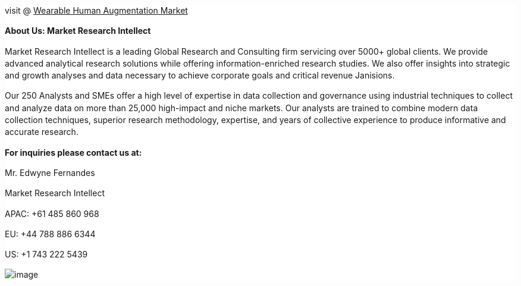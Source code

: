 visit&nbsp;@</strong>&nbsp;</span><span class="font-[700]"><a href="https://www.marketresearchintellect.com/product/wearable-human-augmentation-market/?utm_source=Linkedin&utm_medium=811" target="_blank" data-tracking-control-name="article-ssr-frontend-pulse_little-text-block" data-tracking-will-navigate="" data-test-link="">Wearable Human Augmentation Market</a></span></p><p><strong><span class="font-[700]">About Us: Market Research Intellect</span></strong></p><p><span class="">Market Research Intellect is a leading Global Research and Consulting firm servicing over 5000+ global clients. We provide advanced analytical research solutions while offering information-enriched research studies.&nbsp;</span>We also offer insights into strategic and growth analyses and data necessary to achieve corporate goals and critical revenue Janisions.</p><p><span class="">Our 250 Analysts and SMEs offer a high level of expertise in data collection and governance using industrial techniques to collect and analyze data on more than 25,000 high-impact and niche markets. Our analysts are trained to combine modern data collection techniques, superior research methodology, expertise, and years of collective experience to produce informative and accurate research.</span></p><p><strong>For inquiries please contact us at:</strong></p><p>Mr. Edwyne Fernandes</p><p>Market Research Intellect</p><p>APAC: +61 485 860 968</p><p>EU: +44 788 886 6344</p><p>US: +1 743 222 5439</p>
![image](https://github.com/user-attachments/assets/c1f26dc2-e12b-476e-9607-b7cbb884547d)
